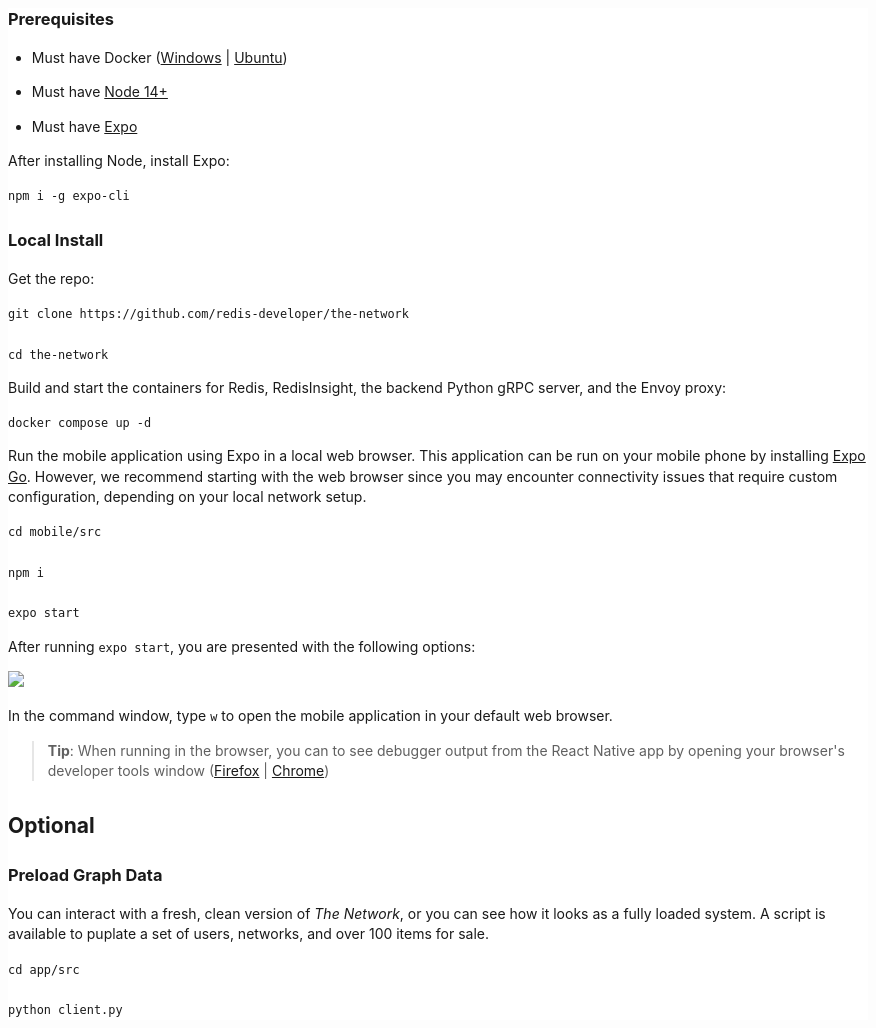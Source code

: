 ### Prerequisites

- Must have Docker ([Windows](https://docs.docker.com/docker-for-windows/install/) |  [Ubuntu](https://docs.docker.com/engine/install/ubuntu/))

- Must have [Node 14+](https://nodejs.org/en/download/)

- Must have [Expo](https://docs.expo.io/)

After installing Node, install Expo:

    npm i -g expo-cli

### Local Install

Get the repo:

    git clone https://github.com/redis-developer/the-network

    cd the-network

Build and start the containers for Redis, RedisInsight, the backend Python gRPC server, and the Envoy proxy:

    docker compose up -d

Run the mobile application using Expo in a local web browser. This application can be run on your mobile phone by installing [Expo Go](https://expo.io/client). However, we recommend starting with the web browser since you may encounter connectivity issues that require custom configuration, depending on your local network setup.

    cd mobile/src

    npm i

	expo start

After running `expo start`, you are presented with the following options:

![](https://raw.githubusercontent.com/redis-developer/thenetwork/master/images/expo_start.png)

 In the command window, type `w` to open the mobile application in your default web browser.

> **Tip**: When running in the browser, you can to see debugger output from the React Native app by opening your browser's developer tools window ([Firefox](https://developer.mozilla.org/en-US/docs/Tools) | [Chrome](https://developer.chrome.com/docs/devtools/open/))

## Optional

### Preload Graph Data
You can interact with a fresh, clean version of *The Network*, or you can see how it looks as a fully loaded system. A script is available to puplate a set of users, networks, and over 100 items for sale.

    cd app/src

    python client.py
